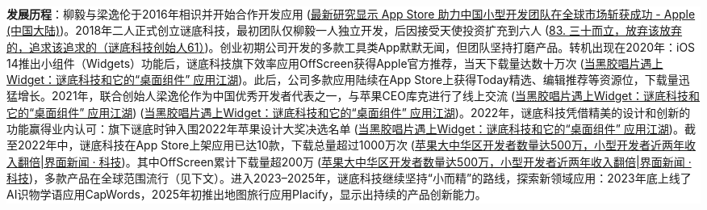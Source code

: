 **发展历程**：柳毅与梁逸伦于2016年相识并开始合作开发应用 ([最新研究显示 App Store 助力中国小型开发团队在全球市场斩获成功 - Apple (中国大陆)](https://www.apple.com.cn/newsroom/2022/05/new-research-highlights-global-success-of-small-businesses-and-chinese-entrepreneurs-on-the-app-store/#:~:text=2016%20%E5%B9%B4%EF%BC%8C%E6%9F%B3%E6%AF%85%E5%92%8C%E6%A2%81%E9%80%B8%E4%BC%A6%E7%9B%B8%E8%AF%86%EF%BC%8C%E5%B9%B6%E5%B1%95%E5%BC%80%E5%90%88%E4%BD%9C%E3%80%82%E5%BD%93%E6%97%B6%EF%BC%8C%E6%9F%B3%E6%AF%85%E8%B4%9F%E8%B4%A3%E4%BA%A7%E5%93%81%E7%9A%84%E7%AE%A1%E7%90%86%E5%92%8C%E8%BF%90%E8%90%A5%EF%BC%8C%E8%80%8C%E7%A7%AF%E6%94%92%E4%BA%86%E5%A4%9A%E5%B9%B4%20%E5%85%A8%E8%81%8C%20iOS%20%E5%BC%80%E5%8F%91%E7%BB%8F%E9%AA%8C%E7%9A%84%E6%A2%81%E9%80%B8%E4%BC%A6%E5%88%99%E8%B4%9F%E8%B4%A3%E5%86%99%E7%A8%8B%E5%BA%8F%E3%80%82%E4%BB%96%E4%BB%AC%E5%B0%86%E6%9D%AD%E5%B7%9E%E7%9A%84%E5%90%84%E5%A4%A7%E5%92%96%E5%95%A1%E9%A6%86%E5%8C%96%E8%BA%AB%E4%B8%BA%E7%A7%BB%E5%8A%A8%E5%8A%9E%E5%85%AC%E5%AE%A4%EF%BC%8C%E4%BD%BF%E7%94%A8,Swift%20%E9%87%8D%E6%96%B0%E7%BC%96%E5%86%99%E4%BA%86%E8%87%AA%E5%B7%B1%E7%9A%84))。2018年二人正式创立谜底科技，最初团队仅柳毅一人独立开发，后因接受天使投资扩充到六人 ([83. 三十而立，放弃该放弃的，追求该追求的（谜底科技创始人61）](https://uxcoffee.com/episodes/83#:~:text=%E4%B8%80%E5%B9%B4%E5%A4%9A%E4%BB%A5%E5%90%8E%EF%BC%8C%E5%88%9B%E4%B8%9A%E5%A4%B1%E8%B4%A5%E7%9A%8461%20%E5%9B%9E%E5%88%B0%E5%AE%B6%EF%BC%8C%E5%BC%80%E5%A7%8B%E4%BA%86%E8%87%AA%E5%B7%B1%E7%9A%84%E7%8B%AC%E7%AB%8B%E5%BC%80%E5%8F%91%E4%B9%8B%E6%97%85%E3%80%82%E9%93%B6%E8%A1%8C%E5%8D%A1%E9%87%8C%E6%B8%90%E6%B8%90%E5%8F%98%E5%B0%91%E7%9A%84%E4%BD%99%E9%A2%9D%E8%AE%A961%20%E6%9C%80%E7%BB%88%E5%86%B3%E5%AE%9A%E6%8E%A5%E5%8F%97%E6%8A%95%E8%B5%84%EF%BC%8C%E4%BB%96%E6%8A%8A%E8%87%AA%E5%B7%B1%E7%9A%84%E5%9B%A2%E9%98%9F%E4%BB%8E%E4%B8%80%E4%B8%AA%E4%BA%BA%E6%89%A9%E5%85%85%E5%88%B0%E4%BA%86%E5%85%AD%E4%B8%AA%E4%BA%BA%EF%BC%8C%E7%84%B6%E8%80%8C%E6%84%8F%E5%A4%96%20))。创业初期公司开发的多款工具类App默默无闻，但团队坚持打磨产品。转机出现在2020年：iOS 14推出小组件（Widgets）功能后，谜底科技旗下效率应用OffScreen获得Apple官方推荐，当天下载量达数十万次 ([当黑胶唱片遇上Widget：谜底科技和它的“桌面组件” 应用江湖](https://m.yfchuhai.com/article/7394.html#:~:text=pp%E3%80%82%E6%AF%94%E8%BE%83%E7%9F%A5%E5%90%8D%E7%9A%84%E6%9C%89%E8%8A%B1%E6%A0%B7%E5%AD%97%E4%BD%93%E3%80%81OffScreen%E5%92%8C%E8%B0%9C%E5%BA%95%E6%97%B6%E9%92%9F%E3%80%82))。此后，公司多款应用陆续在App Store上获得Today精选、编辑推荐等资源位，下载量迅猛增长。2021年，联合创始人梁逸伦作为中国优秀开发者代表之一，与苹果CEO库克进行了线上交流 ([当黑胶唱片遇上Widget：谜底科技和它的“桌面组件” 应用江湖](https://m.yfchuhai.com/article/7394.html#:~:text=Image)) ([当黑胶唱片遇上Widget：谜底科技和它的“桌面组件” 应用江湖](https://m.yfchuhai.com/article/7394.html#:~:text=%E5%9B%BE%E6%BA%90%EF%BC%9A%E8%B0%9C%E5%BA%95%E7%A7%91%E6%8A%80%20%E8%81%94%E5%90%88%E5%88%9B%E5%A7%8B%E4%BA%BA%E6%A2%81%E9%80%B8%E4%BC%A6%E5%92%8CTim%20Cook%E6%AD%A3%E5%9C%A8%E7%BA%BF%E4%B8%8A%E6%B2%9F%E9%80%9A))。2022年，谜底科技凭借精美的设计和创新的功能赢得业内认可：旗下谜底时钟入围2022年苹果设计大奖决选名单 ([当黑胶唱片遇上Widget：谜底科技和它的“桌面组件” 应用江湖](https://m.yfchuhai.com/article/7394.html#:~:text=MD%20Clock%E6%98%AF%E8%B0%9C%E5%BA%95%E7%A7%91%E6%8A%80%E5%87%BA%E6%B5%B7%E6%9C%80%E4%B8%BA%E6%88%90%E5%8A%9F%E7%9A%84%E4%BA%A7%E5%93%81%E4%B9%8B%E4%B8%80%EF%BC%8C%E7%AC%94%E8%80%85%E6%9B%BE%E5%9C%A8%E6%9F%A5%E7%9C%8B%E5%A4%9A%E5%9B%BD%E7%94%9F%E6%B4%BB%E7%B1%BB%E6%8E%92%E8%A1%8C%E6%A6%9C%E4%B8%AD%E7%9C%8B%E5%88%B0MD%20Clock%E5%87%BA%E7%8E%B0%E5%9C%A8%E5%89%8D%E6%8E%92%E4%BD%8D%E7%BD%AE%E3%80%82%E6%9F%B3%E6%AF%85%E6%9B%BE%E7%BB%8F%E9%80%8F%E9%9C%B2%E8%AF%A5%E4%BA%A7%E5%93%81%E7%9A%8470))。截至2022年中，谜底科技在App Store上架应用已达10款，下载总量超过1000万次 ([苹果大中华区开发者数量达500万，小型开发者近两年收入翻倍|界面新闻 · 科技](https://www.jiemian.com/article/7517806.html#:~:text=%E6%9F%B3%E6%AF%85%E5%92%8C%E6%A2%81%E9%80%B8%E4%BC%A6%E5%88%9B%E5%BB%BA%E7%9A%84%E8%B0%9C%E5%BA%95%E7%A7%91%E6%8A%80%E5%88%99%E6%98%AF%E4%B8%80%E6%94%AF5%E4%BA%BA%E5%9B%A2%E9%98%9F%EF%BC%8C%E7%9B%AE%E5%89%8D%E5%9C%A8App%20Store%E4%B8%8A%E6%9E%B6%E4%BA%86%E5%8D%81%E6%AC%BE%E5%BA%94%E7%94%A8%EF%BC%8C%E4%B8%BB%E8%A6%81%E8%BF%AD%E4%BB%A3%E7%9A%84%E4%B8%89%E6%AC%BE%E4%BA%A7%E5%93%81%E4%B8%BAOffScreen%E3%80%81%E8%B0%9C%E5%BA%95%E6%97%B6%E9%92%9F%E3%80%81%E8%B0%9C%E5%BA%95%E9%BB%91%E8%83%B6%EF%BC%8C%E4%B8%80%E5%85%B1%E6%9C%89%E8%B6%85%E8%BF%87100%200%E4%B8%87%E7%9A%84%E4%B8%8B%E8%BD%BD%E9%87%8F%E3%80%82%E5%85%B6%E4%B8%AD%EF%BC%8COffScreen%E7%B4%AF%E7%A7%AF%E4%B8%8B%E8%BD%BD%E9%87%8F%E5%B7%B2%E8%B6%85200%E4%B8%87%E3%80%82))。其中OffScreen累计下载量超200万 ([苹果大中华区开发者数量达500万，小型开发者近两年收入翻倍|界面新闻 · 科技](https://www.jiemian.com/article/7517806.html#:~:text=%E6%9F%B3%E6%AF%85%E5%92%8C%E6%A2%81%E9%80%B8%E4%BC%A6%E5%88%9B%E5%BB%BA%E7%9A%84%E8%B0%9C%E5%BA%95%E7%A7%91%E6%8A%80%E5%88%99%E6%98%AF%E4%B8%80%E6%94%AF5%E4%BA%BA%E5%9B%A2%E9%98%9F%EF%BC%8C%E7%9B%AE%E5%89%8D%E5%9C%A8App%20Store%E4%B8%8A%E6%9E%B6%E4%BA%86%E5%8D%81%E6%AC%BE%E5%BA%94%E7%94%A8%EF%BC%8C%E4%B8%BB%E8%A6%81%E8%BF%AD%E4%BB%A3%E7%9A%84%E4%B8%89%E6%AC%BE%E4%BA%A7%E5%93%81%E4%B8%BAOffScreen%E3%80%81%E8%B0%9C%E5%BA%95%E6%97%B6%E9%92%9F%E3%80%81%E8%B0%9C%E5%BA%95%E9%BB%91%E8%83%B6%EF%BC%8C%E4%B8%80%E5%85%B1%E6%9C%89%E8%B6%85%E8%BF%87100%200%E4%B8%87%E7%9A%84%E4%B8%8B%E8%BD%BD%E9%87%8F%E3%80%82%E5%85%B6%E4%B8%AD%EF%BC%8COffScreen%E7%B4%AF%E7%A7%AF%E4%B8%8B%E8%BD%BD%E9%87%8F%E5%B7%B2%E8%B6%85200%E4%B8%87%E3%80%82))，多款产品在全球范围流行（见下文）。进入2023–2025年，谜底科技继续坚持“小而精”的路线，探索新领域应用：2023年底上线了AI识物学语应用CapWords，2025年初推出地图旅行应用Placify，显示出持续的产品创新能力。
